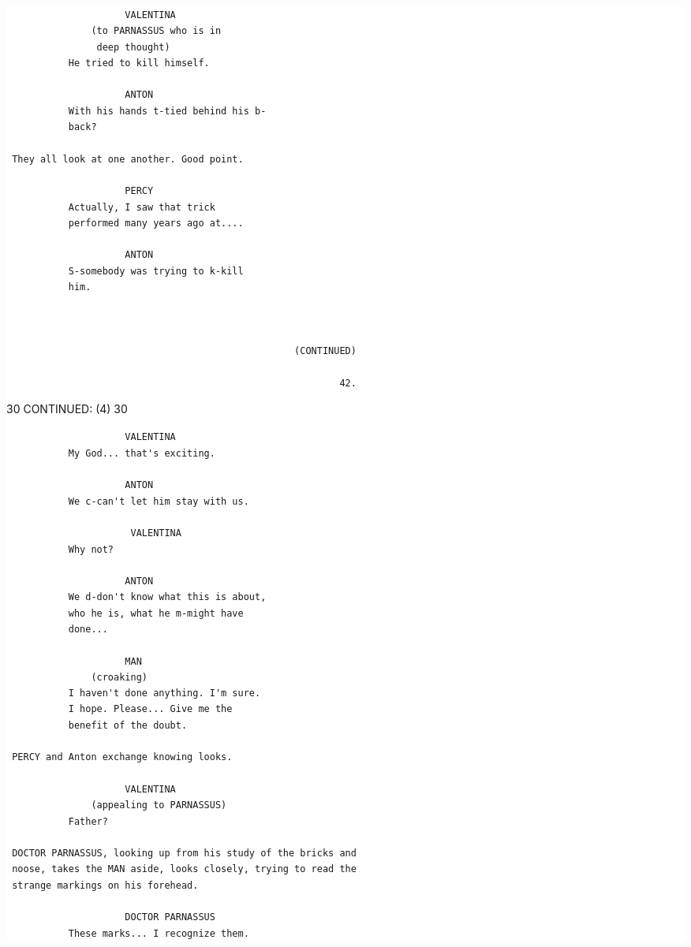                          VALENTINA
                   (to PARNASSUS who is in
                    deep thought)
               He tried to kill himself.

                         ANTON
               With his hands t-tied behind his b-
               back?

     They all look at one another. Good point.

                         PERCY
               Actually, I saw that trick
               performed many years ago at....

                         ANTON
               S-somebody was trying to k-kill
               him.



                                                       (CONTINUED)

                                                               42.
30   CONTINUED: (4)                                           30


                         VALENTINA
               My God... that's exciting.

                         ANTON
               We c-can't let him stay with us.

                          VALENTINA
               Why not?

                         ANTON
               We d-don't know what this is about,
               who he is, what he m-might have
               done...

                         MAN
                   (croaking)
               I haven't done anything. I'm sure.
               I hope. Please... Give me the
               benefit of the doubt.

     PERCY and Anton exchange knowing looks.

                         VALENTINA
                   (appealing to PARNASSUS)
               Father?

     DOCTOR PARNASSUS, looking up from his study of the bricks and
     noose, takes the MAN aside, looks closely, trying to read the
     strange markings on his forehead.

                         DOCTOR PARNASSUS
               These marks... I recognize them.
